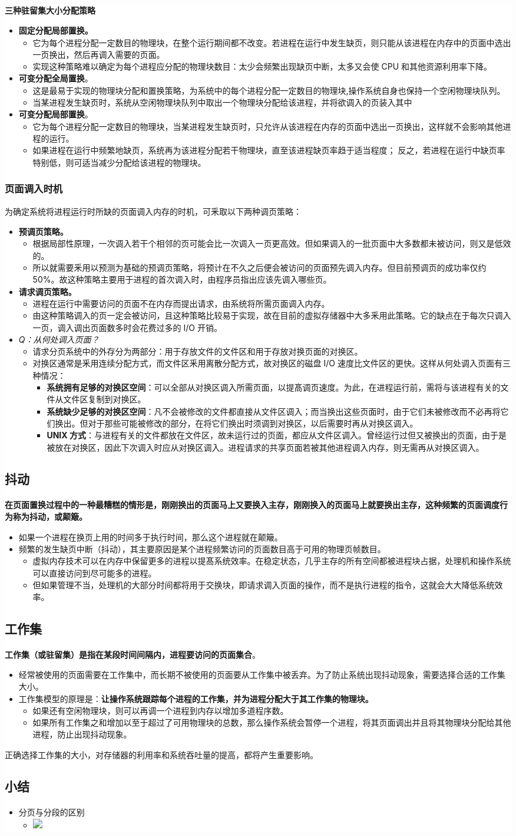 **三种驻留集大小分配策略**

* **固定分配局部置换。**
  * 它为每个进程分配一定数目的物理块，在整个运行期间都不改变。若进程在运行中发生缺页，则只能从该进程在内存中的页面中选出一页换出，然后再调入需要的页面。
  * 实现这种策略难以确定为每个进程应分配的物理块数目：太少会频繁出现缺页中断，太多又会使 CPU 和其他资源利用率下降。
* **可变分配全局置换**。
  * 这是最易于实现的物理块分配和置换策略，为系统中的每个进程分配一定数目的物理块,操作系统自身也保持一个空闲物理块队列。
  * 当某进程发生缺页时，系统从空闲物理块队列中取出一个物理块分配给该进程，并将欲调入的页装入其中
* **可变分配局部置换**。
  * 它为每个进程分配一定数目的物理块，当某进程发生缺页时，只允许从该进程在内存的页面中选出一页换出，这样就不会影响其他进程的运行。
  * 如果进程在运行中频繁地缺页，系统再为该进程分配若干物理块，直至该进程缺页率趋于适当程度； 反之，若进程在运行中缺页率特别低，则可适当减少分配给该进程的物理块。

### 页面调入时机

为确定系统将进程运行时所缺的页面调入内存的时机，可釆取以下两种调页策略：

* **预调页策略。**
  * 根据局部性原理，一次调入若干个相邻的页可能会比一次调入一页更高效。但如果调入的一批页面中大多数都未被访问，则又是低效的。
  * 所以就需要釆用以预测为基础的预调页策略，将预计在不久之后便会被访问的页面预先调入内存。但目前预调页的成功率仅约 50%。故这种策略主要用于进程的首次调入时，由程序员指出应该先调入哪些页。
* **请求调页策略。**
  * 进程在运行中需要访问的页面不在内存而提出请求，由系统将所需页面调入内存。
  * 由这种策略调入的页一定会被访问，且这种策略比较易于实现，故在目前的虚拟存储器中大多釆用此策略。它的缺点在于每次只调入一页，调入调出页面数多时会花费过多的 I/O 开销。
* _Q：从何处调入页面？_
  * 请求分页系统中的外存分为两部分：用于存放文件的文件区和用于存放对换页面的对换区。
  * 对换区通常是釆用连续分配方式，而文件区釆用离散分配方式，故对换区的磁盘 I/O 速度比文件区的更快。这样从何处调入页面有三种情况：
    * **系统拥有足够的对换区空间**：可以全部从对换区调入所需页面，以提髙调页速度。为此，在进程运行前，需将与该进程有关的文件从文件区复制到对换区。
    * **系统缺少足够的对换区空间**：凡不会被修改的文件都直接从文件区调入；而当换出这些页面时，由于它们未被修改而不必再将它们换出。但对于那些可能被修改的部分，在将它们换出时须调到对换区，以后需要时再从对换区调入。
    * **UNIX 方式**：与进程有关的文件都放在文件区，故未运行过的页面，都应从文件区调入。曾经运行过但又被换出的页面，由于是被放在对换区，因此下次调入时应从对换区调入。进程请求的共享页面若被其他进程调入内存，则无需再从对换区调入。

## 抖动

**在页面置换过程中的一种最糟糕的情形是，刚刚换出的页面马上又要换入主存，刚刚换入的页面马上就要换出主存，这种频繁的页面调度行为称为抖动，或颠簸。**

* 如果一个进程在换页上用的时间多于执行时间，那么这个进程就在颠簸。
* 频繁的发生缺页中断（抖动），其主要原因是某个进程频繁访问的页面数目高于可用的物理页帧数目。
  * 虚拟内存技术可以在内存中保留更多的进程以提髙系统效率。在稳定状态，几乎主存的所有空间都被进程块占据，处理机和操作系统可以直接访问到尽可能多的进程。
  * 但如果管理不当，处理机的大部分时间都将用于交换块，即请求调入页面的操作，而不是执行进程的指令，这就会大大降低系统效率。

## 工作集

**工作集（或驻留集）是指在某段时间间隔内，进程要访问的页面集合**。

* 经常被使用的页面需要在工作集中，而长期不被使用的页面要从工作集中被丢弃。为了防止系统出现抖动现象，需要选择合适的工作集大小。
* 工作集模型的原理是：**让操作系统跟踪每个进程的工作集，并为进程分配大于其工作集的物理块。**
  * 如果还有空闲物理块，则可以再调一个进程到内存以增加多道程序数。
  * 如果所有工作集之和增加以至于超过了可用物理块的总数，那么操作系统会暂停一个进程，将其页面调出并且将其物理块分配给其他进程，防止出现抖动现象。

正确选择工作集的大小，对存储器的利用率和系统吞吐量的提高，都将产生重要影响。

## 小结

* 分页与分段的区别
  * ![](https://raw.githubusercontent.com/CaesarYangs/MyPictureHotel/main/BasicImg/202207251500365.png)
